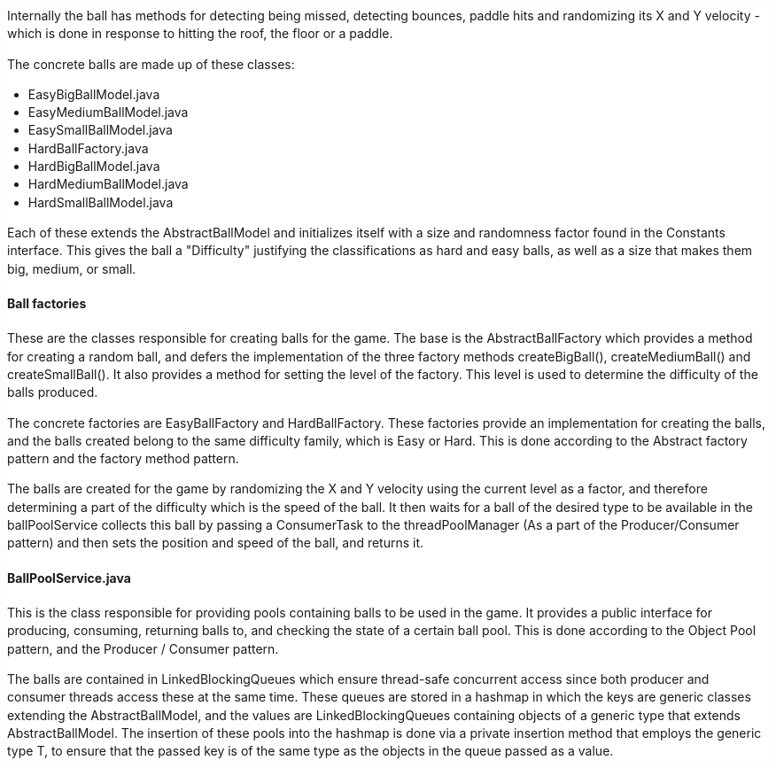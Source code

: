 Internally the ball has methods for detecting being missed, detecting bounces, paddle hits
and randomizing its X and Y velocity - which is done in response to hitting the roof, the floor or a
paddle.

The concrete balls are made up of these classes:

* EasyBigBallModel.java
* EasyMediumBallModel.java
* EasySmallBallModel.java
* HardBallFactory.java
* HardBigBallModel.java
* HardMediumBallModel.java
* HardSmallBallModel.java

Each of these extends the AbstractBallModel and initializes itself with a size and randomness factor
found in the Constants interface. This gives the ball a "Difficulty" justifying the classifications
as hard and easy balls, as well as a size that makes them big, medium, or small.

#### Ball factories
These are the classes responsible for creating balls for the game. The base is the AbstractBallFactory
which provides a method for creating a random ball, and defers the implementation of the three factory methods
createBigBall(), createMediumBall() and createSmallBall().
It also provides a method for setting the level of the factory. This level is used to determine the difficulty of the balls produced.

The concrete factories are EasyBallFactory and HardBallFactory. These factories
provide an implementation for creating the balls, and the balls created belong to the same
difficulty family, which is Easy or Hard. This is done according to the Abstract factory pattern and the factory method pattern.

The balls are created for the game by randomizing the X and Y velocity
using the current level as a factor, and therefore determining a part of the difficulty
which is the speed of the ball. It then waits for a ball of the desired type
to be available in the ballPoolService collects this ball by passing a ConsumerTask to the
threadPoolManager (As a part of the Producer/Consumer pattern) and then
sets the position and speed of the ball, and returns it.

#### BallPoolService.java
This is the class responsible for providing pools containing balls to be
used in the game. It provides a public interface for producing, consuming, returning balls to, and checking the state of
a certain ball pool. This is done according to the Object Pool pattern, and the Producer / Consumer pattern.

The balls are contained in LinkedBlockingQueues which ensure thread-safe concurrent access since both producer and consumer threads access these at the same time. These queues are stored in a hashmap in which the keys are
generic classes extending the AbstractBallModel, and the values are LinkedBlockingQueues containing objects of a generic
type that extends AbstractBallModel. The insertion of these pools into the hashmap is done via
a private insertion method that employs the generic type T, to ensure that the passed key is of the same type
as the objects in the queue passed as a value.

